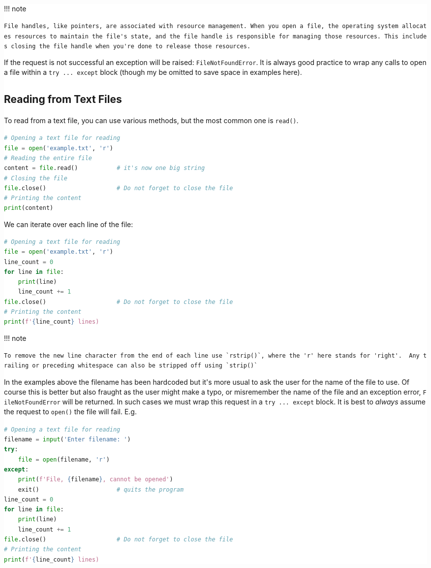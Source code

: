 !!! note 

    File handles, like pointers, are associated with resource management. When you open a file, the operating system allocates resources to maintain the file's state, and the file handle is responsible for managing those resources. This includes closing the file handle when you're done to release those resources.


If the request is not successful an exception will be raised: `FileNotFoundError`.  It is always good practice to wrap any calls to open a file within a `try ... except` block (though my be omitted to save space in examples here).

## Reading from Text Files

To read from a text file, you can use various methods, but the most common one is `read()`.

```python
# Opening a text file for reading
file = open('example.txt', 'r')
# Reading the entire file
content = file.read()           # it's now one big string
# Closing the file
file.close()                    # Do not forget to close the file
# Printing the content
print(content)
```

We can iterate over each line of the file:

```python
# Opening a text file for reading
file = open('example.txt', 'r')
line_count = 0
for line in file:
    print(line)
    line_count += 1
file.close()                    # Do not forget to close the file
# Printing the content
print(f'{line_count} lines)
```

!!! note 

    To remove the new line character from the end of each line use `rstrip()`, where the 'r' here stands for 'right'.  Any trailing or preceding whitespace can also be stripped off using `strip()`

In the examples above the filename has been hardcoded but it's more usual to ask the user for the name of the file to use.  Of course this is better but also fraught as the user might make a typo, or misremember the name of the file and an exception error, `FileNotFoundError` will be returned.    In such cases we must wrap this request in a `try ... except` block.  It is best to *always* assume the request to `open()` the file will fail.  E.g.

```python
# Opening a text file for reading
filename = input('Enter filename: ')
try:
    file = open(filename, 'r')
except:
    print(f'File, {filename}, cannot be opened')
    exit()                      # quits the program
line_count = 0
for line in file:
    print(line)
    line_count += 1
file.close()                    # Do not forget to close the file
# Printing the content
print(f'{line_count} lines)
```
